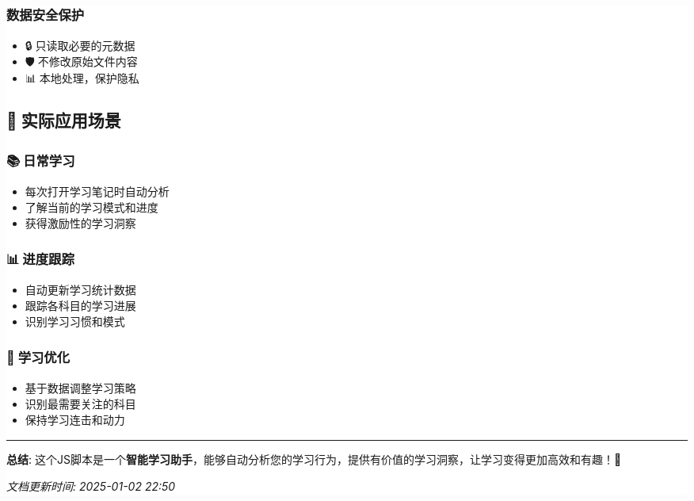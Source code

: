 ### **数据安全保护**
- 🔒 只读取必要的元数据
- 🛡️ 不修改原始文件内容
- 📊 本地处理，保护隐私

## 🎯 实际应用场景

### 📚 **日常学习**
- 每次打开学习笔记时自动分析
- 了解当前的学习模式和进度
- 获得激励性的学习洞察

### 📊 **进度跟踪**
- 自动更新学习统计数据
- 跟踪各科目的学习进展
- 识别学习习惯和模式

### 🎯 **学习优化**
- 基于数据调整学习策略
- 识别最需要关注的科目
- 保持学习连击和动力

---

**总结**: 这个JS脚本是一个**智能学习助手**，能够自动分析您的学习行为，提供有价值的学习洞察，让学习变得更加高效和有趣！🎉

*文档更新时间: 2025-01-02 22:50* 